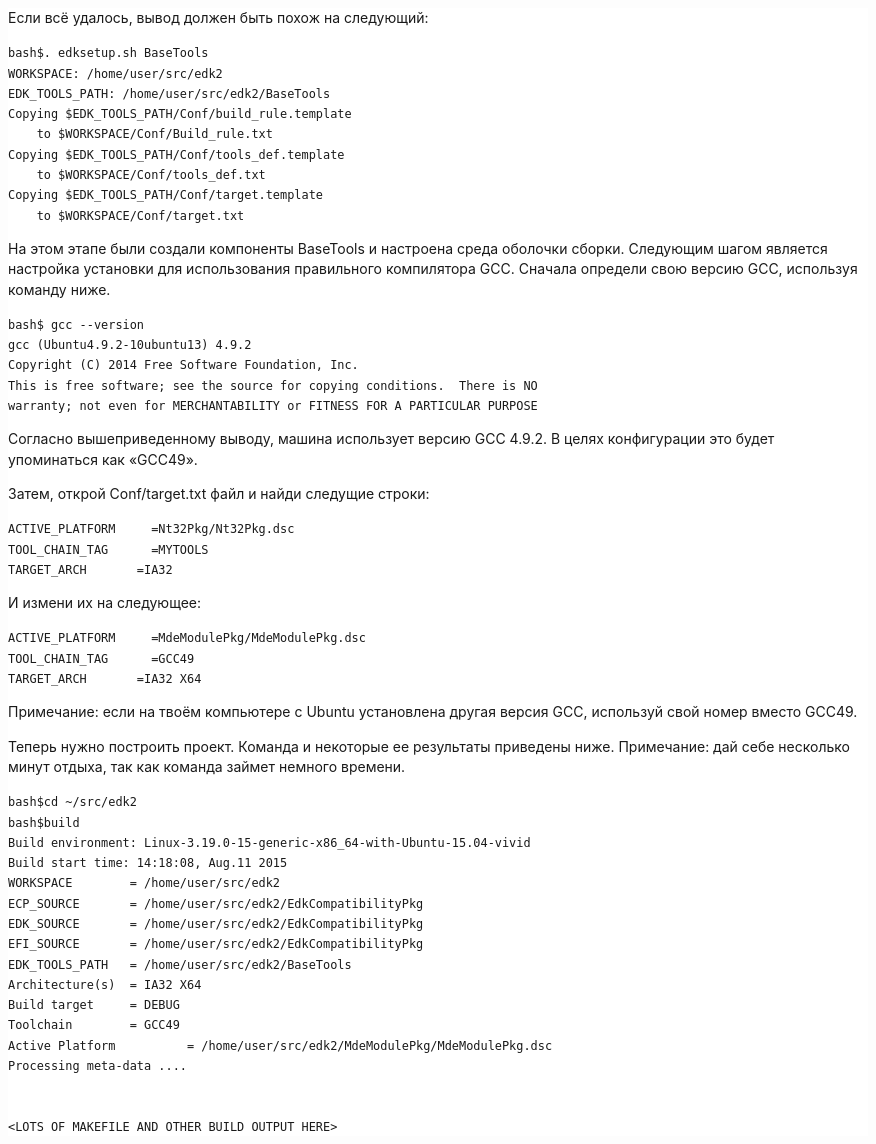 Если всё удалось, вывод должен быть похож на следующий:

~~~
bash$. edksetup.sh BaseTools
WORKSPACE: /home/user/src/edk2
EDK_TOOLS_PATH: /home/user/src/edk2/BaseTools
Copying $EDK_TOOLS_PATH/Conf/build_rule.template
	to $WORKSPACE/Conf/Build_rule.txt
Copying $EDK_TOOLS_PATH/Conf/tools_def.template
	to $WORKSPACE/Conf/tools_def.txt
Copying $EDK_TOOLS_PATH/Conf/target.template
	to $WORKSPACE/Conf/target.txt
~~~

На этом этапе были создали компоненты BaseTools и настроена среда оболочки сборки. Следующим шагом является настройка установки для использования правильного компилятора GCC. Сначала определи свою версию GCC, используя команду ниже.

~~~
bash$ gcc --version
gcc (Ubuntu4.9.2-10ubuntu13) 4.9.2
Copyright (C) 2014 Free Software Foundation, Inc.
This is free software; see the source for copying conditions.  There is NO
warranty; not even for MERCHANTABILITY or FITNESS FOR A PARTICULAR PURPOSE
~~~

Согласно вышеприведенному выводу, машина использует версию GCC 4.9.2. В целях конфигурации это будет упоминаться как «GCC49».

Затем, открой Conf/target.txt файл и найди следущие строки:

~~~
ACTIVE_PLATFORM		=Nt32Pkg/Nt32Pkg.dsc
TOOL_CHAIN_TAG		=MYTOOLS
TARGET_ARCH       =IA32
~~~

И измени их на следующее:

~~~
ACTIVE_PLATFORM		=MdeModulePkg/MdeModulePkg.dsc
TOOL_CHAIN_TAG		=GCC49
TARGET_ARCH       =IA32 X64
~~~

Примечание: если на твоём компьютере с Ubuntu установлена другая версия GCC, используй свой номер вместо GCC49.

Теперь нужно построить проект. Команда и некоторые ее результаты приведены ниже. 
Примечание: дай себе несколько минут отдыха, так как команда займет немного времени.

~~~
bash$cd ~/src/edk2
bash$build
Build environment: Linux-3.19.0-15-generic-x86_64-with-Ubuntu-15.04-vivid
Build start time: 14:18:08, Aug.11 2015
WORKSPACE        = /home/user/src/edk2
ECP_SOURCE       = /home/user/src/edk2/EdkCompatibilityPkg
EDK_SOURCE       = /home/user/src/edk2/EdkCompatibilityPkg
EFI_SOURCE       = /home/user/src/edk2/EdkCompatibilityPkg
EDK_TOOLS_PATH   = /home/user/src/edk2/BaseTools
Architecture(s)  = IA32 X64
Build target     = DEBUG
Toolchain        = GCC49
Active Platform          = /home/user/src/edk2/MdeModulePkg/MdeModulePkg.dsc
Processing meta-data ....


<LOTS OF MAKEFILE AND OTHER BUILD OUTPUT HERE>

~~~